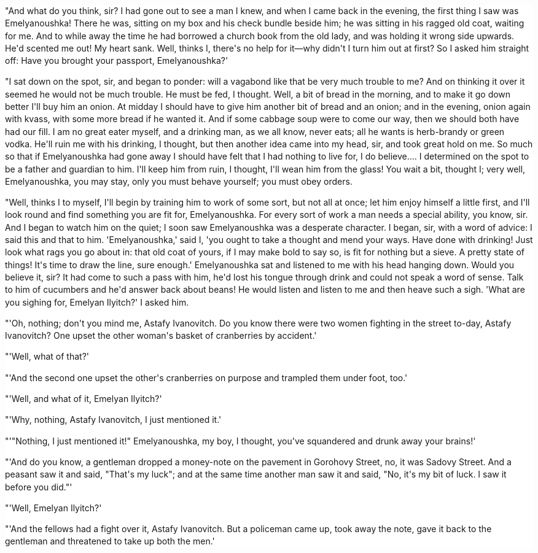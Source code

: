 "And what do you think, sir? I had gone out to see a man I knew, and when I came back in the evening, the first thing I saw was Emelyanoushka! There he was, sitting on my box and his check bundle beside him; he was sitting in his ragged old coat, waiting for me. And to while away the time he had borrowed a church book from the old lady, and was holding it wrong side upwards. He'd scented me out! My heart sank. Well, thinks I, there's no help for it—why didn't I turn him out at first? So I asked him straight off: Have you brought your passport, Emelyanoushka?'

"I sat down on the spot, sir, and began to ponder: will a vagabond like that be very much trouble to me? And on thinking it over it seemed he would not be much trouble. He must be fed, I thought. Well, a bit of bread in the morning, and to make it go down better I'll buy him an onion. At midday I should have to give him another bit of bread and an onion; and in the evening, onion again with kvass, with some more bread if he wanted it. And if some cabbage soup were to come our way, then we should both have had our fill. I am no great eater myself, and a drinking man, as we all know, never eats; all he wants is herb-brandy or green vodka. He'll ruin me with his drinking, I thought, but then another idea came into my head, sir, and took great hold on me. So much so that if Emelyanoushka had gone away I should have felt that I had nothing to live for, I do believe.... I determined on the spot to be a father and guardian  to him. I'll keep him from ruin, I thought, I'll wean him from the glass! You wait a bit, thought I; very well, Emelyanoushka, you may stay, only you must behave yourself; you must obey orders.

"Well, thinks I to myself, I'll begin by training him to work of some sort, but not all at once; let him enjoy himself a little first, and I'll look round and find something you are fit for, Emelyanoushka. For every sort of work a man needs a special ability, you know, sir. And I began to watch him on the quiet; I soon saw Emelyanoushka was a desperate character. I began, sir, with a word of advice: I said this and that to him. 'Emelyanoushka,' said I, 'you ought to take a thought and mend your ways. Have done with drinking! Just look what rags you go about in: that old coat of yours, if I may make bold to say so, is fit for nothing but a sieve. A pretty state of things! It's time to draw the line, sure enough.' Emelyanoushka sat and listened to me with his head hanging down. Would you believe it, sir? It had come to such a pass with him, he'd lost his tongue through drink and could not speak a word of sense. Talk to him of cucumbers and he'd answer back about beans! He would listen and listen to me and then heave such a sigh. 'What are you sighing for, Emelyan Ilyitch?' I asked him.

"'Oh, nothing; don't you mind me, Astafy Ivanovitch. Do you know there were two women fighting in the street to-day, Astafy Ivanovitch? One upset the other woman's basket of cranberries by accident.'

"'Well, what of that?'

"'And the second one upset the other's cranberries on purpose and trampled them under foot, too.'

"'Well, and what of it, Emelyan Ilyitch?'

"'Why, nothing, Astafy Ivanovitch, I just mentioned it.'

"'"Nothing, I just mentioned it!" Emelyanoushka, my boy, I thought, you've squandered and drunk away your brains!' 

"'And do you know, a gentleman dropped a money-note on the pavement in Gorohovy Street, no, it was Sadovy Street. And a peasant saw it and said, "That's my luck"; and at the same time another man saw it and said, "No, it's my bit of luck. I saw it before you did."'

"'Well, Emelyan Ilyitch?'

"'And the fellows had a fight over it, Astafy Ivanovitch. But a policeman came up, took away the note, gave it back to the gentleman and threatened to take up both the men.'
